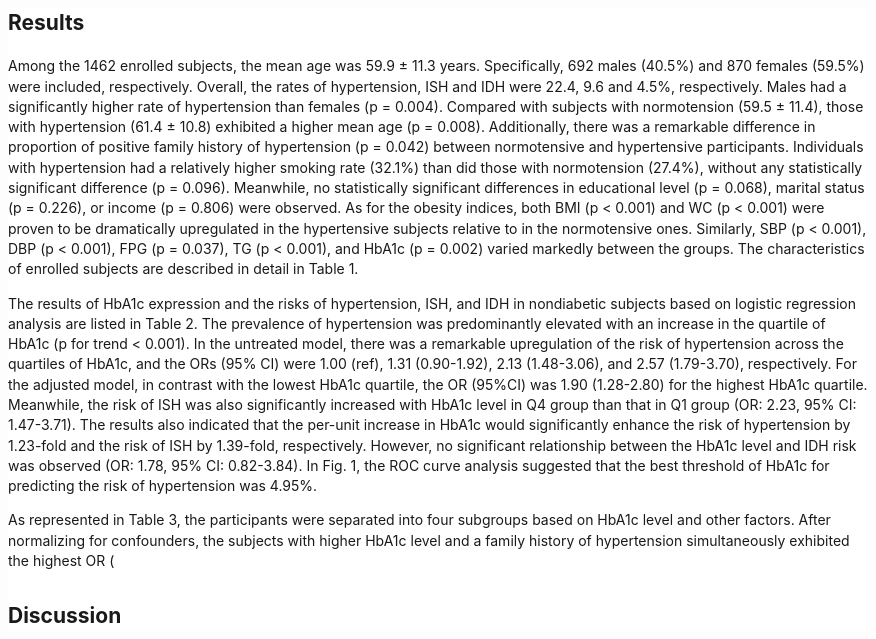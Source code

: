 ## Results

Among the 1462 enrolled subjects, the mean age was 59.9 ± 11.3 years. Specifically, 692 males (40.5%) and 870 females (59.5%) were included, respectively. Overall, the rates of hypertension, ISH and IDH were 22.4, 9.6 and 4.5%, respectively. Males had a significantly higher rate of hypertension than females (p = 0.004). Compared with subjects with normotension (59.5 ± 11.4), those with hypertension (61.4 ± 10.8) exhibited a higher mean age (p = 0.008). Additionally, there was a remarkable difference in proportion of positive family history of hypertension (p = 0.042) between normotensive and hypertensive participants. Individuals with hypertension had a relatively higher smoking rate (32.1%) than did those with normotension (27.4%), without any statistically significant difference (p = 0.096). Meanwhile, no statistically significant differences in educational level (p = 0.068), marital status (p = 0.226), or income (p = 0.806) were observed. As for the obesity indices, both BMI (p < 0.001) and WC (p < 0.001) were proven to be dramatically upregulated in the hypertensive subjects relative to in the normotensive ones. Similarly, SBP (p < 0.001), DBP (p < 0.001), FPG (p = 0.037), TG (p < 0.001), and HbA1c (p = 0.002) varied markedly between the groups. The characteristics of enrolled subjects are described in detail in Table 1.

The results of HbA1c expression and the risks of hypertension, ISH, and IDH in nondiabetic subjects based on logistic regression analysis are listed in Table 2. The prevalence of hypertension was predominantly elevated with an increase in the quartile of HbA1c (p for trend < 0.001). In the untreated model, there was a remarkable upregulation of the risk of hypertension across the quartiles of HbA1c, and the ORs (95% CI) were 1.00 (ref), 1.31 (0.90-1.92), 2.13 (1.48-3.06), and 2.57 (1.79-3.70), respectively. For the adjusted model, in contrast with the lowest HbA1c quartile, the OR (95%CI) was 1.90 (1.28-2.80) for the highest HbA1c quartile. Meanwhile, the risk of ISH was also significantly increased with HbA1c level in Q4 group than that in Q1 group (OR: 2.23, 95% CI: 1.47-3.71). The results also indicated that the per-unit increase in HbA1c would significantly enhance the risk of hypertension by 1.23-fold and the risk of ISH by 1.39-fold, respectively. However, no significant relationship between the HbA1c level and IDH risk was observed (OR: 1.78, 95% CI: 0.82-3.84). In Fig. 1, the ROC curve analysis suggested that the best threshold of HbA1c for predicting the risk of hypertension was 4.95%.

As represented in Table 3, the participants were separated into four subgroups based on HbA1c level and other factors. After normalizing for confounders, the subjects with higher HbA1c level and a family history of hypertension simultaneously exhibited the highest OR ( 


## Discussion
